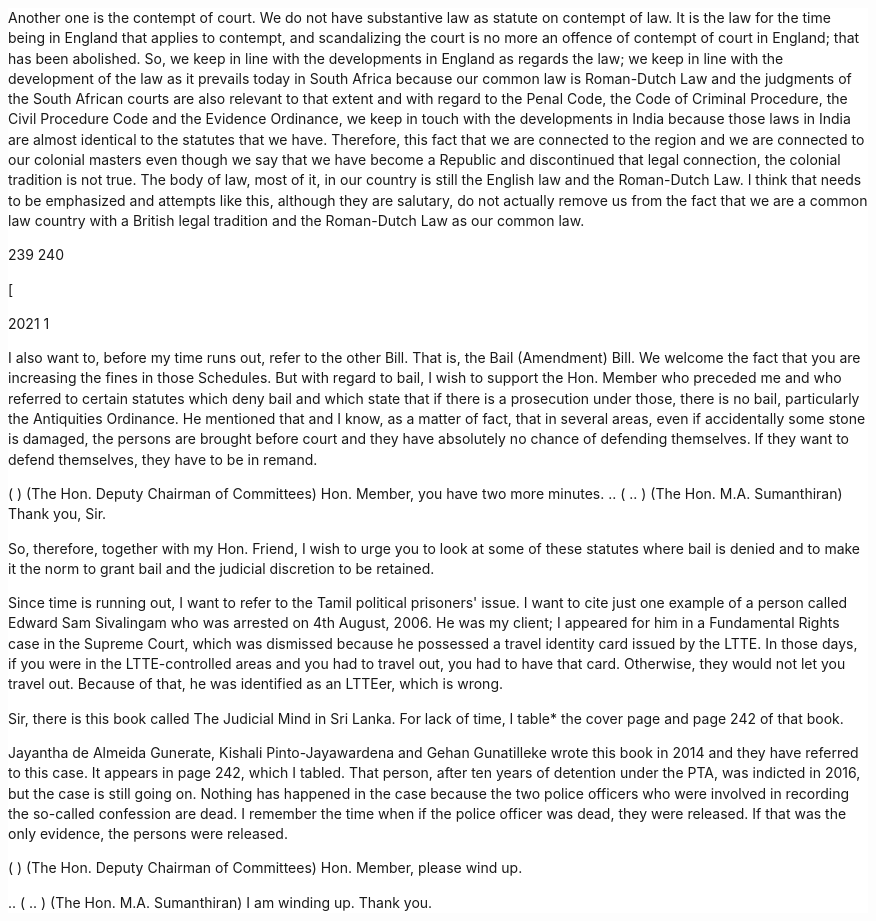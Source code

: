 Another one is the contempt of court. We do not have substantive law as statute on contempt of law. It is the law for the time being in England that applies to contempt, and scandalizing the court is no more an offence of contempt of court in England; that has been abolished. So, we keep in line with the developments in England as regards the law; we keep in line with the development of the law as it prevails today in South Africa because our common law is Roman-Dutch Law and the judgments of the South African courts are also relevant to that extent and with regard to the Penal Code, the Code of Criminal Procedure, the Civil Procedure Code and the Evidence Ordinance, we keep in touch with the developments in India because those laws in India are almost identical to the statutes that we have. Therefore, this fact that we are connected to the region and we are connected to our colonial masters even though we say that we have become a Republic and discontinued that legal connection, the colonial tradition is not true. The body of law, most of it, in our country is still the English law and the Roman-Dutch Law. I think that needs to be emphasized and attempts like this, although they are salutary, do not actually remove us from the fact that we are a common law country with a British legal tradition and the Roman-Dutch Law as our common law.

239 240

[

2021 1

I also want to, before my time runs out, refer to the other Bill. That is, the Bail (Amendment) Bill. We welcome the fact that you are increasing the fines in those Schedules. But with regard to bail, I wish to support the Hon. Member who preceded me and who referred to certain statutes which deny bail and which state that if there is a prosecution under those, there is no bail, particularly the Antiquities Ordinance. He mentioned that and I know, as a matter of fact, that in several areas, even if accidentally some stone is damaged, the persons are brought before court and they have absolutely no chance of defending themselves. If they want to defend themselves, they have to be in remand.

( ) (The Hon. Deputy Chairman of Committees) Hon. Member, you have two more minutes. .. ( .. ) (The Hon. M.A. Sumanthiran) Thank you, Sir.

So, therefore, together with my Hon. Friend, I wish to urge you to look at some of these statutes where bail is denied and to make it the norm to grant bail and the judicial discretion to be retained.

Since time is running out, I want to refer to the Tamil political prisoners' issue. I want to cite just one example of a person called Edward Sam Sivalingam who was arrested on 4th August, 2006. He was my client; I appeared for him in a Fundamental Rights case in the Supreme Court, which was dismissed because he possessed a travel identity card issued by the LTTE. In those days, if you were in the LTTE-controlled areas and you had to travel out, you had to have that card. Otherwise, they would not let you travel out. Because of that, he was identified as an LTTEer, which is wrong.

Sir, there is this book called The Judicial Mind in Sri Lanka. For lack of time, I table* the cover page and page 242 of that book.

Jayantha de Almeida Gunerate, Kishali Pinto-Jayawardena and Gehan Gunatilleke wrote this book in 2014 and they have referred to this case. It appears in page 242, which I tabled. That person, after ten years of detention under the PTA, was indicted in 2016, but the case is still going on. Nothing has happened in the case because the two police officers who were involved in recording the so-called confession are dead. I remember the time when if the police officer was dead, they were released. If that was the only evidence, the persons were released.

( ) (The Hon. Deputy Chairman of Committees) Hon. Member, please wind up.

.. ( .. ) (The Hon. M.A. Sumanthiran) I am winding up. Thank you.
